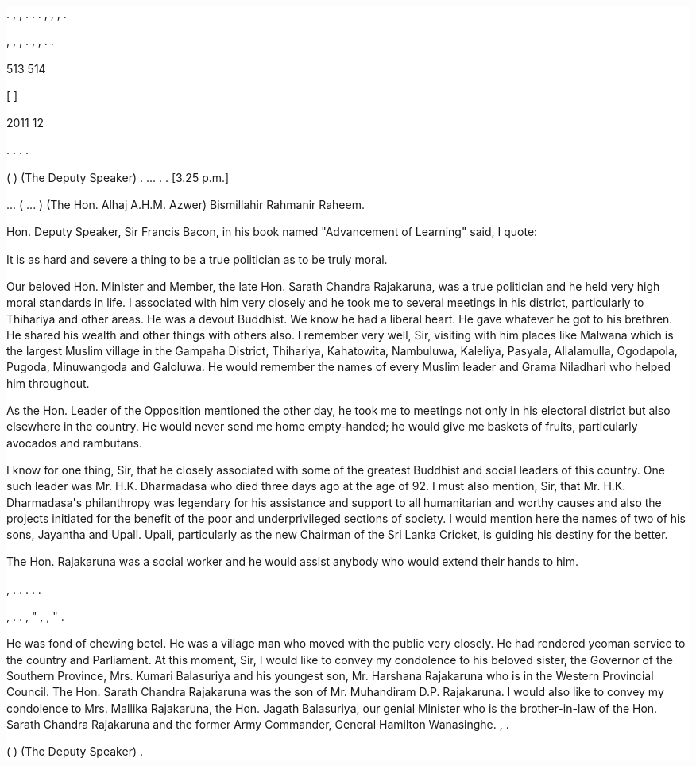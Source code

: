 . , , . . . , , , .

, , , . , , . .

513 514

[ ]

2011 12

. . . .

( ) (The Deputy Speaker) . ... . . [3.25 p.m.]

... ( ... ) (The Hon. Alhaj A.H.M. Azwer) Bismillahir Rahmanir Raheem.

Hon. Deputy Speaker, Sir Francis Bacon, in his book named "Advancement of Learning" said, I quote:

It is as hard and severe a thing to be a true politician as to be truly moral.

Our beloved Hon. Minister and Member, the late Hon. Sarath Chandra Rajakaruna, was a true politician and he held very high moral standards in life. I associated with him very closely and he took me to several meetings in his district, particularly to Thihariya and other areas. He was a devout Buddhist. We know he had a liberal heart. He gave whatever he got to his brethren. He shared his wealth and other things with others also. I remember very well, Sir, visiting with him places like Malwana which is the largest Muslim village in the Gampaha District, Thihariya, Kahatowita, Nambuluwa, Kaleliya, Pasyala, Allalamulla, Ogodapola, Pugoda, Minuwangoda and Galoluwa. He would remember the names of every Muslim leader and Grama Niladhari who helped him throughout.

As the Hon. Leader of the Opposition mentioned the other day, he took me to meetings not only in his electoral district but also elsewhere in the country. He would never send me home empty-handed; he would give me baskets of fruits, particularly avocados and rambutans.

I know for one thing, Sir, that he closely associated with some of the greatest Buddhist and social leaders of this country. One such leader was Mr. H.K. Dharmadasa who died three days ago at the age of 92. I must also mention, Sir, that Mr. H.K. Dharmadasa's philanthropy was legendary for his assistance and support to all humanitarian and worthy causes and also the projects initiated for the benefit of the poor and underprivileged sections of society. I would mention here the names of two of his sons, Jayantha and Upali. Upali, particularly as the new Chairman of the Sri Lanka Cricket, is guiding his destiny for the better.

The Hon. Rajakaruna was a social worker and he would assist anybody who would extend their hands to him.

, . . . . .

, . . , " , , " .

He was fond of chewing betel. He was a village man who moved with the public very closely. He had rendered yeoman service to the country and Parliament. At this moment, Sir, I would like to convey my condolence to his beloved sister, the Governor of the Southern Province, Mrs. Kumari Balasuriya and his youngest son, Mr. Harshana Rajakaruna who is in the Western Provincial Council. The Hon. Sarath Chandra Rajakaruna was the son of Mr. Muhandiram D.P. Rajakaruna. I would also like to convey my condolence to Mrs. Mallika Rajakaruna, the Hon. Jagath Balasuriya, our genial Minister who is the brother-in-law of the Hon. Sarath Chandra Rajakaruna and the former Army Commander, General Hamilton Wanasinghe. , .

( ) (The Deputy Speaker) .
